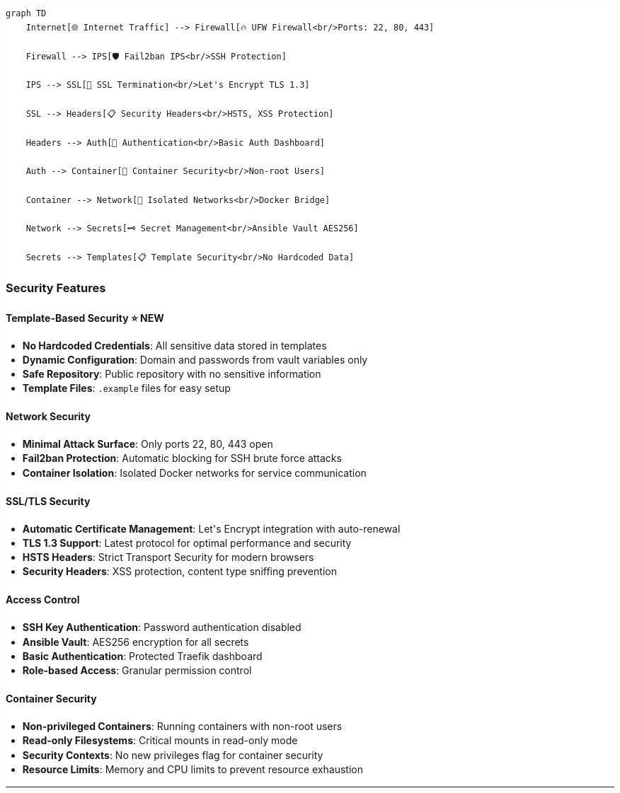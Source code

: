 ```mermaid
graph TD
    Internet[🌐 Internet Traffic] --> Firewall[🔥 UFW Firewall<br/>Ports: 22, 80, 443]
    
    Firewall --> IPS[🛡️ Fail2ban IPS<br/>SSH Protection]
    
    IPS --> SSL[🔐 SSL Termination<br/>Let's Encrypt TLS 1.3]
    
    SSL --> Headers[📋 Security Headers<br/>HSTS, XSS Protection]
    
    Headers --> Auth[🔑 Authentication<br/>Basic Auth Dashboard]
    
    Auth --> Container[🐳 Container Security<br/>Non-root Users]
    
    Container --> Network[🔗 Isolated Networks<br/>Docker Bridge]
    
    Network --> Secrets[🗝️ Secret Management<br/>Ansible Vault AES256]
    
    Secrets --> Templates[📋 Template Security<br/>No Hardcoded Data]
```

### Security Features

#### Template-Based Security ⭐ **NEW**
- **No Hardcoded Credentials**: All sensitive data stored in templates
- **Dynamic Configuration**: Domain and passwords from vault variables only
- **Safe Repository**: Public repository with no sensitive information
- **Template Files**: `.example` files for easy setup

#### Network Security
- **Minimal Attack Surface**: Only ports 22, 80, 443 open
- **Fail2ban Protection**: Automatic blocking for SSH brute force attacks
- **Container Isolation**: Isolated Docker networks for service communication

#### SSL/TLS Security
- **Automatic Certificate Management**: Let's Encrypt integration with auto-renewal
- **TLS 1.3 Support**: Latest protocol for optimal performance and security
- **HSTS Headers**: Strict Transport Security for modern browsers
- **Security Headers**: XSS protection, content type sniffing prevention

#### Access Control
- **SSH Key Authentication**: Password authentication disabled
- **Ansible Vault**: AES256 encryption for all secrets
- **Basic Authentication**: Protected Traefik dashboard
- **Role-based Access**: Granular permission control

#### Container Security
- **Non-privileged Containers**: Running containers with non-root users
- **Read-only Filesystems**: Critical mounts in read-only mode
- **Security Contexts**: No new privileges flag for container security
- **Resource Limits**: Memory and CPU limits to prevent resource exhaustion

---